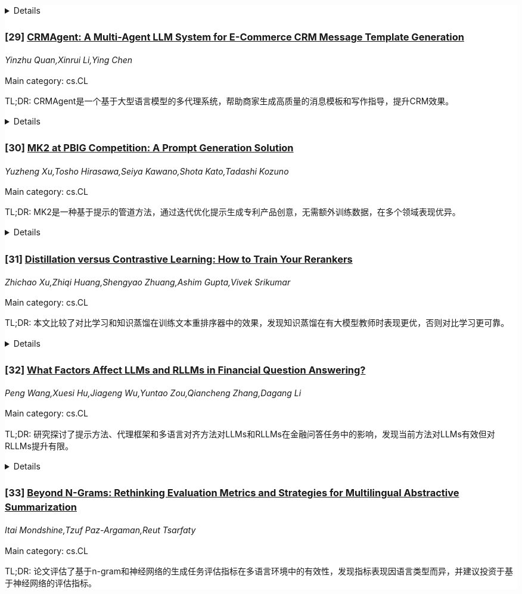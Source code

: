
<details><summary>Details</summary></details>


### [29] [CRMAgent: A Multi-Agent LLM System for E-Commerce CRM Message Template Generation](https://arxiv.org/abs/2507.08325)
*Yinzhu Quan,Xinrui Li,Ying Chen*

Main category: cs.CL

TL;DR: CRMAgent是一个基于大型语言模型的多代理系统，帮助商家生成高质量的消息模板和写作指导，提升CRM效果。


<details><summary>Details</summary></details>


### [30] [MK2 at PBIG Competition: A Prompt Generation Solution](https://arxiv.org/abs/2507.08335)
*Yuzheng Xu,Tosho Hirasawa,Seiya Kawano,Shota Kato,Tadashi Kozuno*

Main category: cs.CL

TL;DR: MK2是一种基于提示的管道方法，通过迭代优化提示生成专利产品创意，无需额外训练数据，在多个领域表现优异。


<details><summary>Details</summary></details>


### [31] [Distillation versus Contrastive Learning: How to Train Your Rerankers](https://arxiv.org/abs/2507.08336)
*Zhichao Xu,Zhiqi Huang,Shengyao Zhuang,Ashim Gupta,Vivek Srikumar*

Main category: cs.CL

TL;DR: 本文比较了对比学习和知识蒸馏在训练文本重排序器中的效果，发现知识蒸馏在有大模型教师时表现更优，否则对比学习更可靠。


<details><summary>Details</summary></details>


### [32] [What Factors Affect LLMs and RLLMs in Financial Question Answering?](https://arxiv.org/abs/2507.08339)
*Peng Wang,Xuesi Hu,Jiageng Wu,Yuntao Zou,Qiancheng Zhang,Dagang Li*

Main category: cs.CL

TL;DR: 研究探讨了提示方法、代理框架和多语言对齐方法对LLMs和RLLMs在金融问答任务中的影响，发现当前方法对LLMs有效但对RLLMs提升有限。


<details><summary>Details</summary></details>


### [33] [Beyond N-Grams: Rethinking Evaluation Metrics and Strategies for Multilingual Abstractive Summarization](https://arxiv.org/abs/2507.08342)
*Itai Mondshine,Tzuf Paz-Argaman,Reut Tsarfaty*

Main category: cs.CL

TL;DR: 论文评估了基于n-gram和神经网络的生成任务评估指标在多语言环境中的有效性，发现指标表现因语言类型而异，并建议投资于基于神经网络的评估指标。
